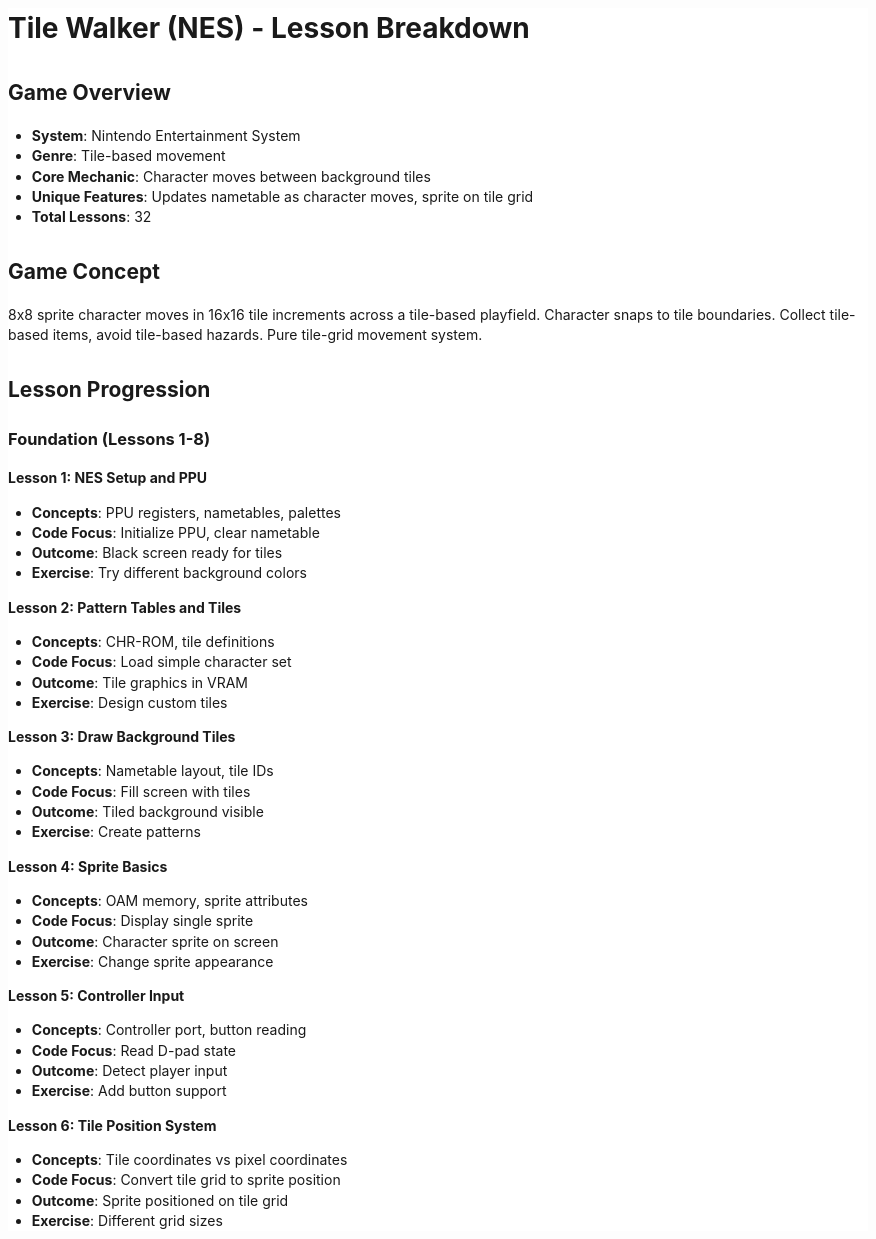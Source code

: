 # Tile Walker (NES) - Lesson Breakdown

## Game Overview
- **System**: Nintendo Entertainment System
- **Genre**: Tile-based movement
- **Core Mechanic**: Character moves between background tiles
- **Unique Features**: Updates nametable as character moves, sprite on tile grid
- **Total Lessons**: 32

## Game Concept
8x8 sprite character moves in 16x16 tile increments across a tile-based playfield. Character snaps to tile boundaries. Collect tile-based items, avoid tile-based hazards. Pure tile-grid movement system.

## Lesson Progression

### Foundation (Lessons 1-8)

**Lesson 1: NES Setup and PPU**
- **Concepts**: PPU registers, nametables, palettes
- **Code Focus**: Initialize PPU, clear nametable
- **Outcome**: Black screen ready for tiles
- **Exercise**: Try different background colors

**Lesson 2: Pattern Tables and Tiles**
- **Concepts**: CHR-ROM, tile definitions
- **Code Focus**: Load simple character set
- **Outcome**: Tile graphics in VRAM
- **Exercise**: Design custom tiles

**Lesson 3: Draw Background Tiles**
- **Concepts**: Nametable layout, tile IDs
- **Code Focus**: Fill screen with tiles
- **Outcome**: Tiled background visible
- **Exercise**: Create patterns

**Lesson 4: Sprite Basics**
- **Concepts**: OAM memory, sprite attributes
- **Code Focus**: Display single sprite
- **Outcome**: Character sprite on screen
- **Exercise**: Change sprite appearance

**Lesson 5: Controller Input**
- **Concepts**: Controller port, button reading
- **Code Focus**: Read D-pad state
- **Outcome**: Detect player input
- **Exercise**: Add button support

**Lesson 6: Tile Position System**
- **Concepts**: Tile coordinates vs pixel coordinates
- **Code Focus**: Convert tile grid to sprite position
- **Outcome**: Sprite positioned on tile grid
- **Exercise**: Different grid sizes
